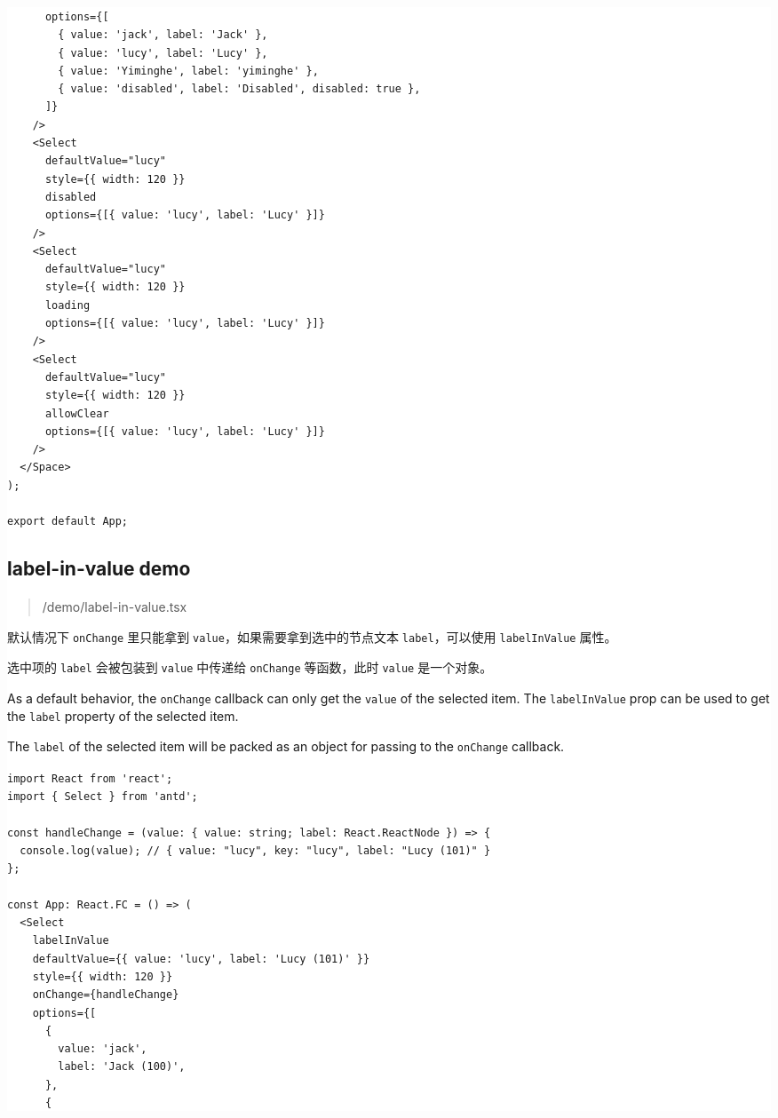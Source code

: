 ```tsx
      options={[
        { value: 'jack', label: 'Jack' },
        { value: 'lucy', label: 'Lucy' },
        { value: 'Yiminghe', label: 'yiminghe' },
        { value: 'disabled', label: 'Disabled', disabled: true },
      ]}
    />
    <Select
      defaultValue="lucy"
      style={{ width: 120 }}
      disabled
      options={[{ value: 'lucy', label: 'Lucy' }]}
    />
    <Select
      defaultValue="lucy"
      style={{ width: 120 }}
      loading
      options={[{ value: 'lucy', label: 'Lucy' }]}
    />
    <Select
      defaultValue="lucy"
      style={{ width: 120 }}
      allowClear
      options={[{ value: 'lucy', label: 'Lucy' }]}
    />
  </Space>
);

export default App;
```

## label-in-value demo
>/demo/label-in-value.tsx


默认情况下 `onChange` 里只能拿到 `value`，如果需要拿到选中的节点文本 `label`，可以使用 `labelInValue` 属性。

选中项的 `label` 会被包装到 `value` 中传递给 `onChange` 等函数，此时 `value` 是一个对象。



As a default behavior, the `onChange` callback can only get the `value` of the selected item. The `labelInValue` prop can be used to get the `label` property of the selected item.

The `label` of the selected item will be packed as an object for passing to the `onChange` callback.
```tsx
import React from 'react';
import { Select } from 'antd';

const handleChange = (value: { value: string; label: React.ReactNode }) => {
  console.log(value); // { value: "lucy", key: "lucy", label: "Lucy (101)" }
};

const App: React.FC = () => (
  <Select
    labelInValue
    defaultValue={{ value: 'lucy', label: 'Lucy (101)' }}
    style={{ width: 120 }}
    onChange={handleChange}
    options={[
      {
        value: 'jack',
        label: 'Jack (100)',
      },
      {
```